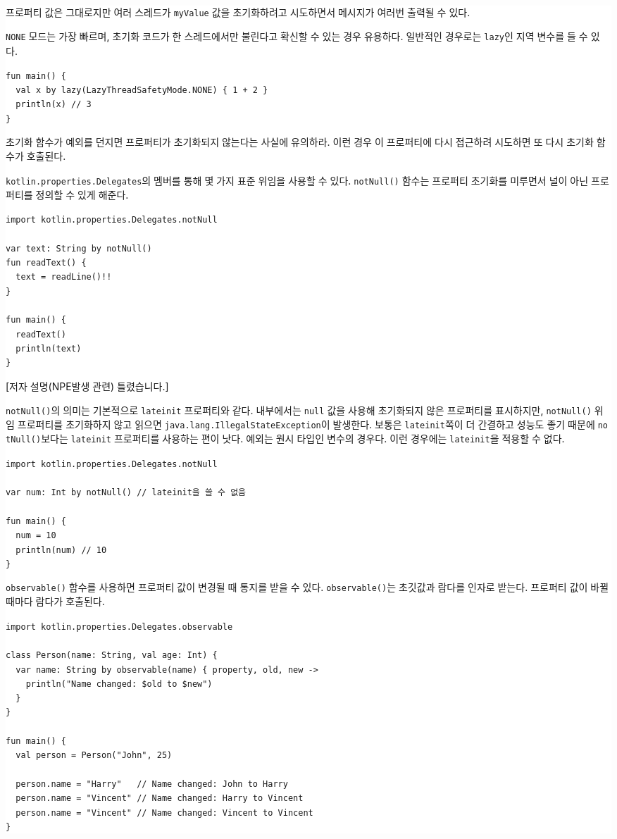 프로퍼티 값은 그대로지만 여러 스레드가 `myValue` 값을 초기화하려고 시도하면서 메시지가 여러번 출력될 수 있다. 

`NONE` 모드는 가장 빠르며, 초기화 코드가 한 스레드에서만 불린다고 확신할 수 있는 경우 유용하다. 일반적인 경우로는 `lazy`인 지역 변수를 들 수 있다.

```
fun main() {
  val x by lazy(LazyThreadSafetyMode.NONE) { 1 + 2 }
  println(x) // 3
}
```

초기화 함수가 예외를 던지면 프로퍼티가 초기화되지 않는다는 사실에 유의하라. 이런 경우 이 프로퍼티에 다시 접근하려 시도하면 또 다시 초기화 함수가 호출된다.

`kotlin.properties.Delegates`의 멤버를 통해 몇 가지 표준 위임을 사용할 수 있다. `notNull()` 함수는 프로퍼티 초기화를 미루면서 널이 아닌 프로퍼티를 정의할 수 있게 해준다.

```
import kotlin.properties.Delegates.notNull

var text: String by notNull()
fun readText() {
  text = readLine()!!
}

fun main() {
  readText()
  println(text)
}
```

[저자 설명(NPE발생 관련) 틀렸습니다.]

`notNull()`의 의미는 기본적으로 `lateinit` 프로퍼티와 같다. 내부에서는 `null` 값을 사용해 초기화되지 않은 프로퍼티를 표시하지만, `notNull()` 위임 프로퍼티를 초기화하지 않고 읽으면 `java.lang.IllegalStateException`이 발생한다. 보통은 `lateinit`쪽이 더 간결하고 성능도 좋기 때문에 `notNull()`보다는 `lateinit` 프로퍼티를 사용하는 편이 낫다. 예외는 원시 타입인 변수의 경우다. 이런 경우에는 `lateinit`을 적용할 수 없다.

```
import kotlin.properties.Delegates.notNull

var num: Int by notNull() // lateinit을 쓸 수 없음

fun main() {
  num = 10
  println(num) // 10
}
```

`observable()` 함수를 사용하면 프로퍼티 값이 변경될 때 통지를 받을 수 있다. `observable()`는 초깃값과 람다를 인자로 받는다. 프로퍼티 값이 바뀔 때마다 람다가 호출된다.

```
import kotlin.properties.Delegates.observable

class Person(name: String, val age: Int) {
  var name: String by observable(name) { property, old, new ->
    println("Name changed: $old to $new")
  }
}

fun main() {
  val person = Person("John", 25)
  
  person.name = "Harry"   // Name changed: John to Harry
  person.name = "Vincent" // Name changed: Harry to Vincent
  person.name = "Vincent" // Name changed: Vincent to Vincent
}
```
